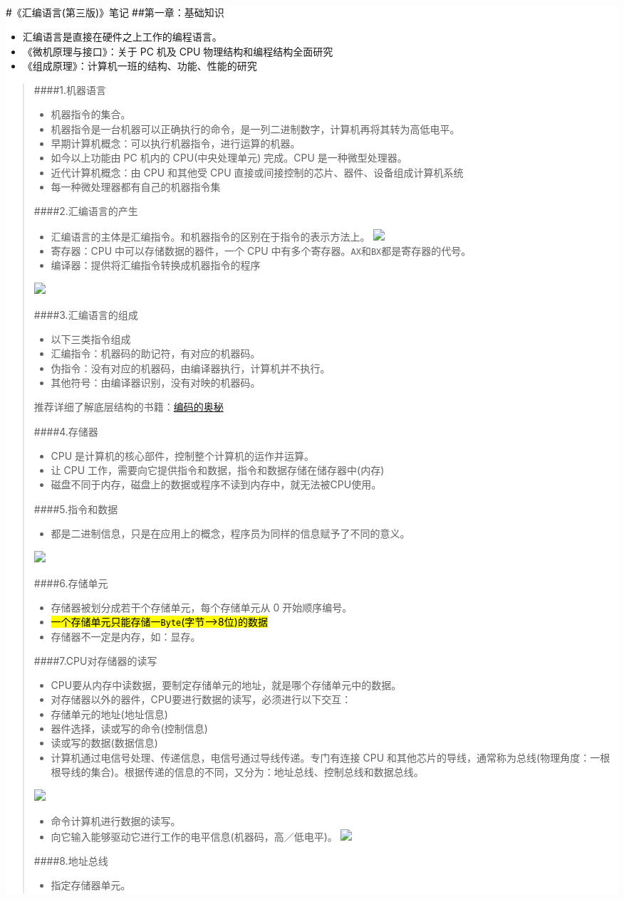 #《汇编语言(第三版)》笔记
##第一章：基础知识
* 汇编语言是直接在硬件之上工作的编程语言。
* 《微机原理与接口》：关于 PC 机及 CPU 物理结构和编程结构全面研究
* 《组成原理》：计算机一班的结构、功能、性能的研究

>####1.机器语言
>* 机器指令的集合。
>* 机器指令是一台机器可以正确执行的命令，是一列二进制数字，计算机再将其转为高低电平。
>* 早期计算机概念：可以执行机器指令，进行运算的机器。
>* 如今以上功能由 PC 机内的 CPU(中央处理单元) 完成。CPU 是一种微型处理器。
>* 近代计算机概念：由 CPU 和其他受 CPU 直接或间接控制的芯片、器件、设备组成计算机系统
>* 每一种微处理器都有自己的机器指令集
>
>####2.汇编语言的产生
>* 汇编语言的主体是汇编指令。和机器指令的区别在于指令的表示方法上。
>![](/Users/liuzhigao/Desktop/自定义转场动画/Snip20170514_1.png)
>* 寄存器：CPU 中可以存储数据的器件，一个 CPU 中有多个寄存器。`AX`和`BX`都是寄存器的代号。
>* 编译器：提供将汇编指令转换成机器指令的程序
>
>![](/Users/liuzhigao/Desktop/自定义转场动画/Snip20170528_1.png)
>
>####3.汇编语言的组成
>* 以下三类指令组成
>  * 汇编指令：机器码的助记符，有对应的机器码。
>  * 伪指令：没有对应的机器码，由编译器执行，计算机并不执行。
>  * 其他符号：由编译器识别，没有对映的机器码。
>
>推荐详细了解底层结构的书籍：[编码的奥秘](http://baike.baidu.com/link?url=N-YhQjBbdKfWMfAaE4vo9j7ExusgdPaw7BcxZzMEjNnEqtTW_MqoHFGOreriT98MvMyqnZiilt-YkBJ7XvmSuvvro_1LibInKsRzeeLBu0uZNAT1YKbjfcGtH3iKHkQA21if1WL-1ppaYHYI2WFSpK)
>
>####4.存储器
>* CPU 是计算机的核心部件，控制整个计算机的运作并运算。
>* 让 CPU 工作，需要向它提供指令和数据，指令和数据存储在储存器中(内存)
>* 磁盘不同于内存，磁盘上的数据或程序不读到内存中，就无法被CPU使用。
>
>####5.指令和数据
>* 都是二进制信息，只是在应用上的概念，程序员为同样的信息赋予了不同的意义。
>
>![](/Users/liuzhigao/Desktop/自定义转场动画/Snip20170526_9.png)
>
>####6.存储单元
>* 存储器被划分成若干个存储单元，每个存储单元从 0 开始顺序编号。
>* <mark>一个存储单元只能存储一`Byte`(字节-->8位)的数据</mark>
>* 存储器不一定是内存，如：显存。
>
>####7.CPU对存储器的读写
>* CPU要从内存中读数据，要制定存储单元的地址，就是哪个存储单元中的数据。
>* 对存储器以外的器件，CPU要进行数据的读写，必须进行以下交互：
>  * 存储单元的地址(地址信息)
>  * 器件选择，读或写的命令(控制信息)
>  * 读或写的数据(数据信息)
>* 计算机通过电信号处理、传递信息，电信号通过导线传递。专门有连接 CPU 和其他芯片的导线，通常称为总线(物理角度：一根根导线的集合)。根据传递的信息的不同，又分为：地址总线、控制总线和数据总线。
>
>![](/Users/liuzhigao/Desktop/自定义转场动画/汇编1.gif)
>
>* 命令计算机进行数据的读写。
>  * 向它输入能够驱动它进行工作的电平信息(机器码，高／低电平)。
> ![](/Users/liuzhigao/Desktop/自定义转场动画/Snip20170526_11.png)
>
>####8.地址总线
>* 指定存储器单元。